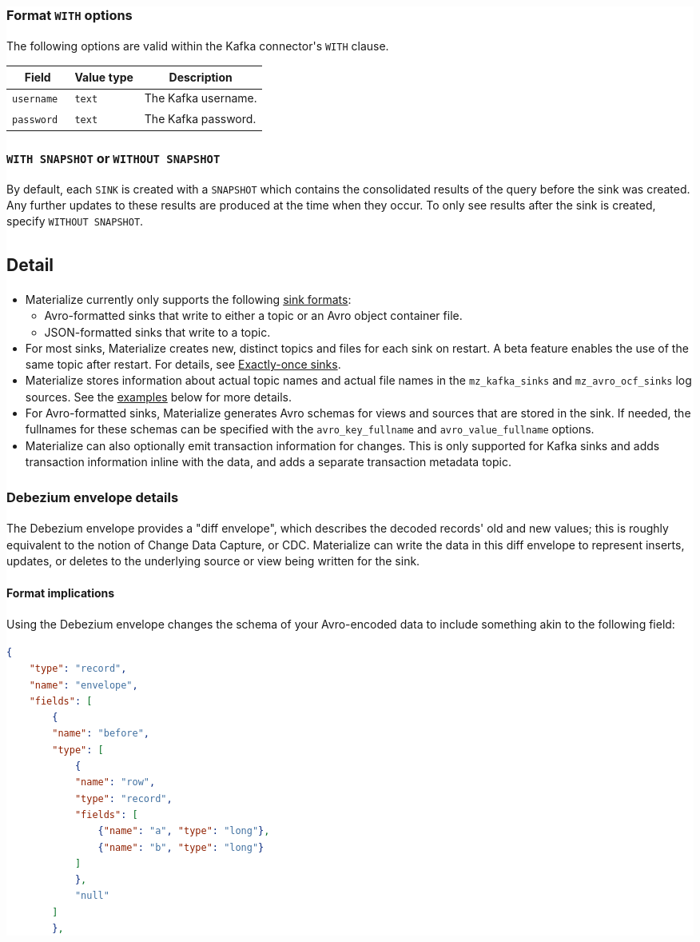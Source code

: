 ### Format `WITH` options

The following options are valid within the Kafka connector's `WITH` clause.

Field                | Value type | Description
---------------------|------------|------------
`username `          | `text`     | The Kafka username.
`password `          | `text`     | The Kafka password.

### `WITH SNAPSHOT` or `WITHOUT SNAPSHOT`

By default, each `SINK` is created with a `SNAPSHOT` which contains the consolidated results of the
query before the sink was created. Any further updates to these results are produced at the time when
they occur. To only see results after the sink is created, specify `WITHOUT SNAPSHOT`.

## Detail

- Materialize currently only supports the following [sink formats](#sink_format_spec):
    - Avro-formatted sinks that write to either a topic or an Avro object container file.
    - JSON-formatted sinks that write to a topic.
- For most sinks, Materialize creates new, distinct topics and files for each sink on restart. A beta feature enables the use of the same topic after restart. For details, see [Exactly-once sinks](#exactly-once-sinks-with-topic-reuse-after-restart).
- Materialize stores information about actual topic names and actual file names in the `mz_kafka_sinks` and `mz_avro_ocf_sinks` log sources. See the [examples](#examples) below for more details.
- For Avro-formatted sinks, Materialize generates Avro schemas for views and sources that are stored in the sink. If needed, the fullnames for these schemas can be specified with the `avro_key_fullname` and `avro_value_fullname` options.
- Materialize can also optionally emit transaction information for changes. This is only supported for Kafka sinks and adds transaction information inline with the data, and adds a separate transaction metadata topic.

### Debezium envelope details

The Debezium envelope provides a "diff envelope", which describes the decoded
records' old and new values; this is roughly equivalent to the notion of Change
Data Capture, or CDC. Materialize can write the data in this diff envelope to
represent inserts, updates, or deletes to the underlying source or view being
written for the sink.

#### Format implications

Using the Debezium envelope changes the schema of your Avro-encoded data
to include something akin to the following field:

```json
{
    "type": "record",
    "name": "envelope",
    "fields": [
        {
        "name": "before",
        "type": [
            {
            "name": "row",
            "type": "record",
            "fields": [
                {"name": "a", "type": "long"},
                {"name": "b", "type": "long"}
            ]
            },
            "null"
        ]
        },
```